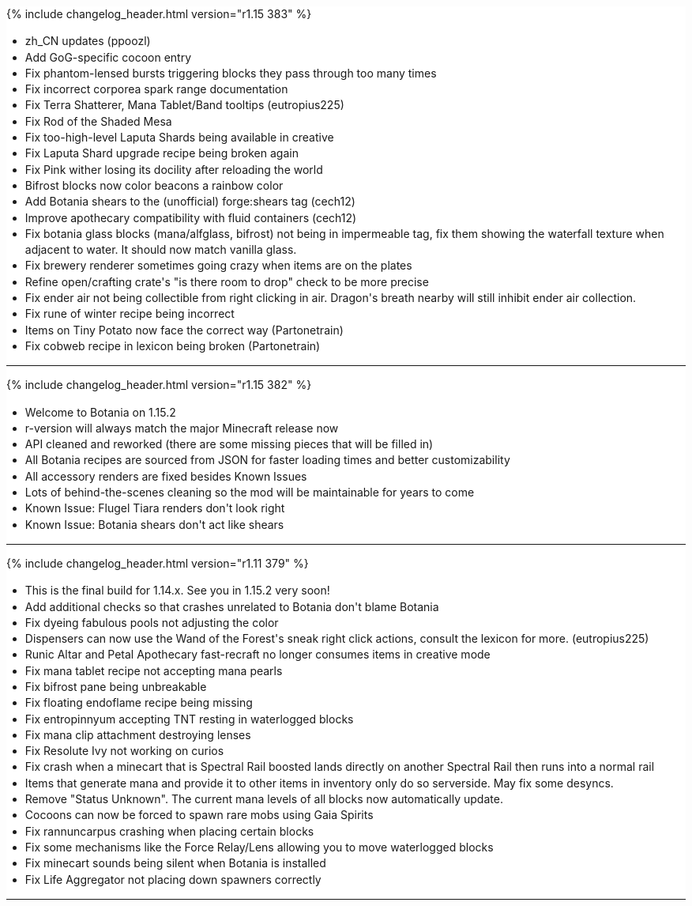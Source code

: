 
{% include changelog_header.html version="r1.15 383" %}

* zh_CN updates (ppoozl)
* Add GoG-specific cocoon entry
* Fix phantom-lensed bursts triggering blocks they pass through too many times
* Fix incorrect corporea spark range documentation
* Fix Terra Shatterer, Mana Tablet/Band tooltips (eutropius225)
* Fix Rod of the Shaded Mesa
* Fix too-high-level Laputa Shards being available in creative
* Fix Laputa Shard upgrade recipe being broken again
* Fix Pink wither losing its docility after reloading the world
* Bifrost blocks now color beacons a rainbow color
* Add Botania shears to the (unofficial) forge:shears tag (cech12)
* Improve apothecary compatibility with fluid containers (cech12)
* Fix botania glass blocks (mana/alfglass, bifrost) not being in impermeable tag, fix them showing the waterfall texture when adjacent to water. It should now match vanilla glass.
* Fix brewery renderer sometimes going crazy when items are on the plates
* Refine open/crafting crate's "is there room to drop" check to be more precise
* Fix ender air not being collectible from right clicking in air. Dragon's breath nearby will still inhibit ender air collection.
* Fix rune of winter recipe being incorrect
* Items on Tiny Potato now face the correct way (Partonetrain)
* Fix cobweb recipe in lexicon being broken (Partonetrain)

---

{% include changelog_header.html version="r1.15 382" %}

* Welcome to Botania on 1.15.2
* r-version will always match the major Minecraft release now
* API cleaned and reworked (there are some missing pieces that will be filled in)
* All Botania recipes are sourced from JSON for faster loading times and better customizability
* All accessory renders are fixed besides Known Issues
* Lots of behind-the-scenes cleaning so the mod will be maintainable for years to come
* Known Issue: Flugel Tiara renders don't look right
* Known Issue: Botania shears don't act like shears

---

{% include changelog_header.html version="r1.11 379" %}

* This is the final build for 1.14.x. See you in 1.15.2 very soon!
* Add additional checks so that crashes unrelated to Botania don't blame Botania
* Fix dyeing fabulous pools not adjusting the color
* Dispensers can now use the Wand of the Forest's sneak right click actions, consult the lexicon for more. (eutropius225)
* Runic Altar and Petal Apothecary fast-recraft no longer consumes items in creative mode
* Fix mana tablet recipe not accepting mana pearls
* Fix bifrost pane being unbreakable
* Fix floating endoflame recipe being missing
* Fix entropinnyum accepting TNT resting in waterlogged blocks
* Fix mana clip attachment destroying lenses
* Fix Resolute Ivy not working on curios
* Fix crash when a minecart that is Spectral Rail boosted lands directly on another Spectral Rail then runs into a normal rail
* Items that generate mana and provide it to other items in inventory only do so serverside. May fix some desyncs.
* Remove "Status Unknown". The current mana levels of all blocks now automatically update.
* Cocoons can now be forced to spawn rare mobs using Gaia Spirits
* Fix rannuncarpus crashing when placing certain blocks
* Fix some mechanisms like the Force Relay/Lens allowing you to move waterlogged blocks
* Fix minecart sounds being silent when Botania is installed
* Fix Life Aggregator not placing down spawners correctly

---